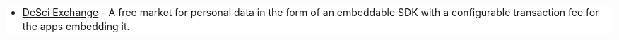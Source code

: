 - [DeSci Exchange](/desci-exchange) - A free market for personal data in the form of an embeddable SDK with a configurable transaction fee for the apps embedding it. 

